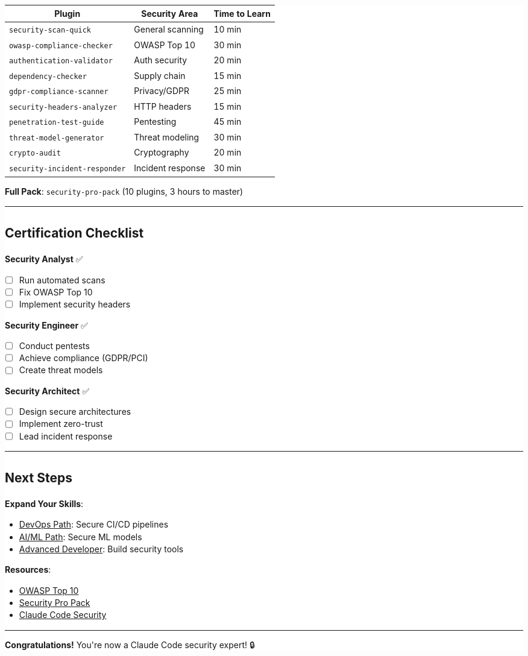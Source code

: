 | Plugin | Security Area | Time to Learn |
|--------|---------------|---------------|
| `security-scan-quick` | General scanning | 10 min |
| `owasp-compliance-checker` | OWASP Top 10 | 30 min |
| `authentication-validator` | Auth security | 20 min |
| `dependency-checker` | Supply chain | 15 min |
| `gdpr-compliance-scanner` | Privacy/GDPR | 25 min |
| `security-headers-analyzer` | HTTP headers | 15 min |
| `penetration-test-guide` | Pentesting | 45 min |
| `threat-model-generator` | Threat modeling | 30 min |
| `crypto-audit` | Cryptography | 20 min |
| `security-incident-responder` | Incident response | 30 min |

**Full Pack**: `security-pro-pack` (10 plugins, 3 hours to master)

---

## Certification Checklist

**Security Analyst** ✅
- [ ] Run automated scans
- [ ] Fix OWASP Top 10
- [ ] Implement security headers

**Security Engineer** ✅
- [ ] Conduct pentests
- [ ] Achieve compliance (GDPR/PCI)
- [ ] Create threat models

**Security Architect** ✅
- [ ] Design secure architectures
- [ ] Implement zero-trust
- [ ] Lead incident response

---

## Next Steps

**Expand Your Skills**:
- [DevOps Path](./devops-engineer.md): Secure CI/CD pipelines
- [AI/ML Path](./ai-ml-developer.md): Secure ML models
- [Advanced Developer](../03-advanced-developer/): Build security tools

**Resources**:
- [OWASP Top 10](https://owasp.org/www-project-top-ten/)
- [Security Pro Pack](../../../plugins/packages/security-pro-pack/)
- [Claude Code Security](https://docs.claude.com/en/docs/claude-code/use-cases/security)

---

**Congratulations!** You're now a Claude Code security expert! 🔒
